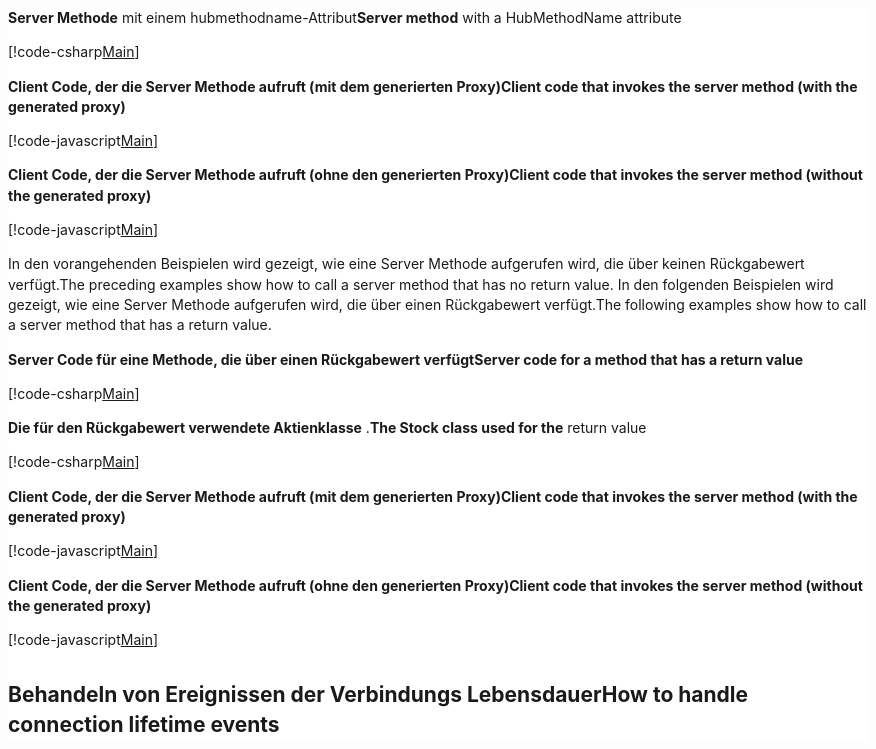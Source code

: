 <span data-ttu-id="cf3a6-309">**Server Methode** mit einem hubmethodname-Attribut</span><span class="sxs-lookup"><span data-stu-id="cf3a6-309">**Server method** with a HubMethodName attribute</span></span>

[!code-csharp[Main](hubs-api-guide-javascript-client/samples/sample39.cs?highlight=3)]

<span data-ttu-id="cf3a6-310">**Client Code, der die Server Methode aufruft (mit dem generierten Proxy)**</span><span class="sxs-lookup"><span data-stu-id="cf3a6-310">**Client code that invokes the server method (with the generated proxy)**</span></span>

[!code-javascript[Main](hubs-api-guide-javascript-client/samples/sample40.js?highlight=1)]

<span data-ttu-id="cf3a6-311">**Client Code, der die Server Methode aufruft (ohne den generierten Proxy)**</span><span class="sxs-lookup"><span data-stu-id="cf3a6-311">**Client code that invokes the server method (without the generated proxy)**</span></span>

[!code-javascript[Main](hubs-api-guide-javascript-client/samples/sample41.js?highlight=1)]

<span data-ttu-id="cf3a6-312">In den vorangehenden Beispielen wird gezeigt, wie eine Server Methode aufgerufen wird, die über keinen Rückgabewert verfügt.</span><span class="sxs-lookup"><span data-stu-id="cf3a6-312">The preceding examples show how to call a server method that has no return value.</span></span> <span data-ttu-id="cf3a6-313">In den folgenden Beispielen wird gezeigt, wie eine Server Methode aufgerufen wird, die über einen Rückgabewert verfügt.</span><span class="sxs-lookup"><span data-stu-id="cf3a6-313">The following examples show how to call a server method that has a return value.</span></span>

<span data-ttu-id="cf3a6-314">**Server Code für eine Methode, die über einen Rückgabewert verfügt**</span><span class="sxs-lookup"><span data-stu-id="cf3a6-314">**Server code for a method that has a return value**</span></span>

[!code-csharp[Main](hubs-api-guide-javascript-client/samples/sample42.cs?highlight=3)]

<span data-ttu-id="cf3a6-315">**Die für den Rückgabewert verwendete Aktienklasse** .</span><span class="sxs-lookup"><span data-stu-id="cf3a6-315">**The Stock class used for the** return value</span></span>

[!code-csharp[Main](hubs-api-guide-javascript-client/samples/sample43.cs?highlight=1)]

<span data-ttu-id="cf3a6-316">**Client Code, der die Server Methode aufruft (mit dem generierten Proxy)**</span><span class="sxs-lookup"><span data-stu-id="cf3a6-316">**Client code that invokes the server method (with the generated proxy)**</span></span>

[!code-javascript[Main](hubs-api-guide-javascript-client/samples/sample44.js?highlight=2,4-5)]

<span data-ttu-id="cf3a6-317">**Client Code, der die Server Methode aufruft (ohne den generierten Proxy)**</span><span class="sxs-lookup"><span data-stu-id="cf3a6-317">**Client code that invokes the server method (without the generated proxy)**</span></span>

[!code-javascript[Main](hubs-api-guide-javascript-client/samples/sample45.js?highlight=2,4-5)]

<a id="connectionlifetime"></a>

## <a name="how-to-handle-connection-lifetime-events"></a><span data-ttu-id="cf3a6-318">Behandeln von Ereignissen der Verbindungs Lebensdauer</span><span class="sxs-lookup"><span data-stu-id="cf3a6-318">How to handle connection lifetime events</span></span>
